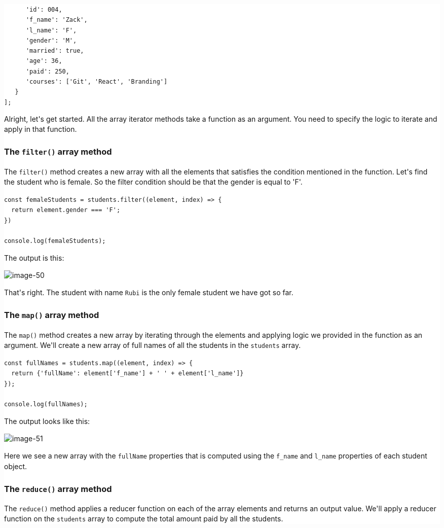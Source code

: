           'id': 004,
          'f_name': 'Zack',
          'l_name': 'F',
          'gender': 'M',
          'married': true,
          'age': 36,
          'paid': 250,  
          'courses': ['Git', 'React', 'Branding']
       } 
    ];

Alright, let's get started. All the array iterator methods take a function as an argument. You need to specify the logic to iterate and apply in that function.

### The `filter()` array method

The `filter()` method creates a new array with all the elements that satisfies the condition mentioned in the function. Let's find the student who is female. So the filter condition should be that the gender is equal to 'F'.

    const femaleStudents = students.filter((element, index) => {
      return element.gender === 'F';
    })
    
    console.log(femaleStudents);

The output is this:

![image-50](https://www.freecodecamp.org/news/content/images/2021/05/image-50.png)

That's right. The student with name `Rubi` is the only female student we have got so far.

### The `map()` array method

The `map()` method creates a new array by iterating through the elements and applying logic we provided in the function as an argument. We'll create a new array of full names of all the students in the `students` array.

    
    const fullNames = students.map((element, index) => {
      return {'fullName': element['f_name'] + ' ' + element['l_name']}
    });
    
    console.log(fullNames);

The output looks like this:

![image-51](https://www.freecodecamp.org/news/content/images/2021/05/image-51.png)

Here we see a new array with the `fullName` properties that is computed using the `f_name` and `l_name` properties of each student object.

### The `reduce()` array method

The `reduce()` method applies a reducer function on each of the array elements and returns an output value. We'll apply a reducer function on the `students` array to compute the total amount paid by all the students.

